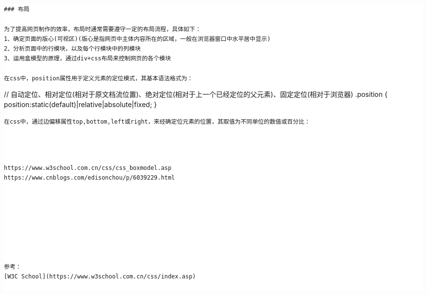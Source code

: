 ```
### 布局

为了提高网页制作的效率，布局时通常需要遵守一定的布局流程，具体如下：  
1、确定页面的版心(可视区)(版心是指网页中主体内容所在的区域，一般在浏览器窗口中水平居中显示)  
2、分析页面中的行模块，以及每个行模块中的列模块  
3、运用盒模型的原理，通过div+css布局来控制网页的各个模块

在css中，position属性用于定义元素的定位模式，其基本语法格式为：
```
// 自动定位、相对定位(相对于原文档流位置)、绝对定位(相对于上一个已经定位的父元素)、固定定位(相对于浏览器)
.position {
    position:static(default)|relative|absolute|fixed;
}
```
在css中，通过边偏移属性top,bottom,left或right，来经确定位元素的位置，其取值为不同单位的数值或百分比：
```

```



https://www.w3school.com.cn/css/css_boxmodel.asp
https://www.cnblogs.com/edisonchou/p/6039229.html








参考：  
[W3C School](https://www.w3school.com.cn/css/index.asp)  


